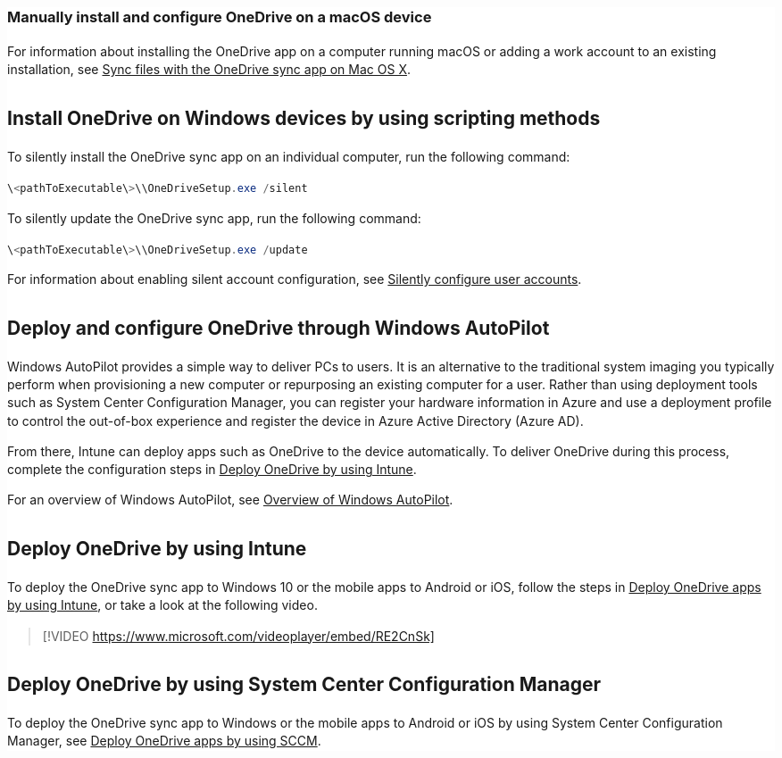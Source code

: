 ### Manually install and configure OneDrive on a macOS device

For information about installing the OneDrive app on a computer running macOS or adding a work account to an existing installation, see [Sync files with the OneDrive sync app on Mac OS X](https://support.office.com/article/d11b9f29-00bb-4172-be39-997da46f913f).

## Install OneDrive on Windows devices by using scripting methods

To silently install the OneDrive sync app on an individual computer, run the following command:

```PowerShell
\<pathToExecutable\>\\OneDriveSetup.exe /silent
```

To silently update the OneDrive sync app, run the following command:

```PowerShell
\<pathToExecutable\>\\OneDriveSetup.exe /update
```

For information about enabling silent account configuration, see [Silently configure user accounts](use-silent-account-configuration.md).

## Deploy and configure OneDrive through Windows AutoPilot

Windows AutoPilot provides a simple way to deliver PCs to users. It is an alternative to the traditional system imaging you typically perform when provisioning a new computer or repurposing an existing computer for a user. Rather than using deployment tools such as System Center Configuration Manager, you can register your hardware information in Azure and use a deployment profile to control the out-of-box experience and register the device in Azure Active Directory (Azure AD).

From there, Intune can deploy apps such as OneDrive to the device automatically. To deliver OneDrive during this process, complete the configuration steps in [Deploy OneDrive by using Intune](deploy-intune.md).

For an overview of Windows AutoPilot, see [Overview of Windows AutoPilot](/windows/deployment/windows-autopilot/windows-10-autopilot/).

## Deploy OneDrive by using Intune

To deploy the OneDrive sync app to Windows 10 or the mobile apps to Android or iOS, follow the steps in [Deploy OneDrive apps by using Intune](deploy-intune.md), or take a look at the following video.

> [!VIDEO https://www.microsoft.com/videoplayer/embed/RE2CnSk]


## Deploy OneDrive by using System Center Configuration Manager

To deploy the OneDrive sync app to Windows or the mobile apps to Android or iOS by using System Center Configuration Manager, see [Deploy OneDrive apps by using SCCM](deploy-on-windows.md).
